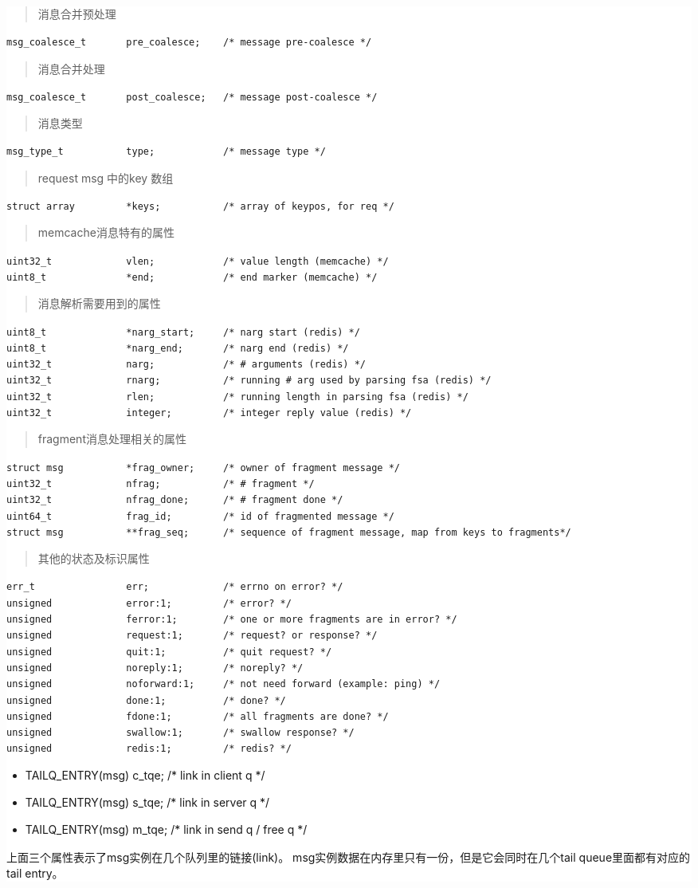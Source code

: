 >消息合并预处理
    
    msg_coalesce_t       pre_coalesce;    /* message pre-coalesce */
>消息合并处理
    
    msg_coalesce_t       post_coalesce;   /* message post-coalesce */

>消息类型
    
    msg_type_t           type;            /* message type */

>request msg 中的key 数组
    
    struct array         *keys;           /* array of keypos, for req */

>memcache消息特有的属性
    
    uint32_t             vlen;            /* value length (memcache) */
    uint8_t              *end;            /* end marker (memcache) */
    
>消息解析需要用到的属性    
    
    uint8_t              *narg_start;     /* narg start (redis) */
    uint8_t              *narg_end;       /* narg end (redis) */
    uint32_t             narg;            /* # arguments (redis) */
    uint32_t             rnarg;           /* running # arg used by parsing fsa (redis) */
    uint32_t             rlen;            /* running length in parsing fsa (redis) */
    uint32_t             integer;         /* integer reply value (redis) */

>fragment消息处理相关的属性   
    
    struct msg           *frag_owner;     /* owner of fragment message */
    uint32_t             nfrag;           /* # fragment */
    uint32_t             nfrag_done;      /* # fragment done */
    uint64_t             frag_id;         /* id of fragmented message */
    struct msg           **frag_seq;      /* sequence of fragment message, map from keys to fragments*/

>其他的状态及标识属性
    
    err_t                err;             /* errno on error? */
    unsigned             error:1;         /* error? */
    unsigned             ferror:1;        /* one or more fragments are in error? */
    unsigned             request:1;       /* request? or response? */
    unsigned             quit:1;          /* quit request? */
    unsigned             noreply:1;       /* noreply? */
    unsigned             noforward:1;     /* not need forward (example: ping) */
    unsigned             done:1;          /* done? */
    unsigned             fdone:1;         /* all fragments are done? */
    unsigned             swallow:1;       /* swallow response? */
    unsigned             redis:1;         /* redis? */
	

* TAILQ_ENTRY(msg)     c_tqe;           /* link in client q */

* TAILQ_ENTRY(msg)     s_tqe;           /* link in server q */
    
* TAILQ_ENTRY(msg)     m_tqe;           /* link in send q / free q */

    
上面三个属性表示了msg实例在几个队列里的链接(link)。 msg实例数据在内存里只有一份，但是它会同时在几个tail queue里面都有对应的tail entry。
